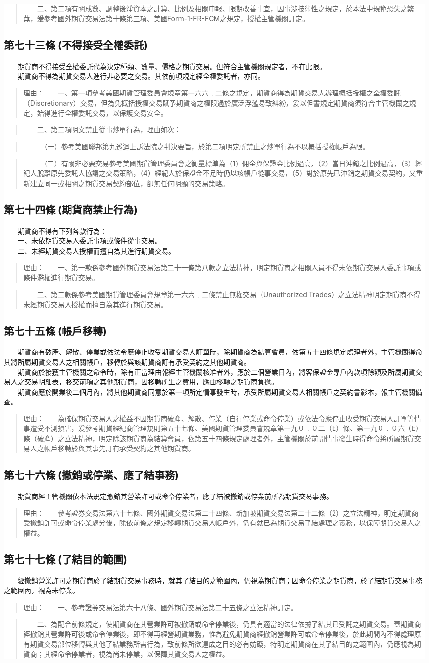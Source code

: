 > 　　二、第二項有關成數、調整後淨資本之計算、比例及相關申報、限期改善事宜，因事涉技術性之規定，於本法中規範恐失之繁蕪，爰參考國外期貨交易法第十條第三項、美國Form-1-FR-FCM之規定，授權主管機關訂定。



第七十三條 (不得接受全權委託)
-----------------------------
　　期貨商不得接受全權委託代為決定種類、數量、價格之期貨交易。但符合主管機關規定者，不在此限。  
　　期貨商不得為期貨交易人進行非必要之交易。其依前項規定經全權委託者，亦同。  
> 理由：　　一、第一項參考美國期貨管理委員會規章第一六六﹒二條之規定，期貨商得為期貨交易人辦理概括授權之全權委託（Discretionary）交易，但為免概括授權交易賦予期貨商之權限過於廣泛浮濫易致糾紛，爰以但書規定期貨商須符合主管機關之規定，始得進行全權委託交易，以保護交易安全。

> 　　二、第二項明文禁止從事炒單行為，理由如次：

> 　　　（一）參考美國聯邦第九巡迴上訴法院之判決要旨，於第二項明定所禁止之炒單行為不以概括授權帳戶為限。

> 　　　（二）有關非必要交易參考美國期貨管理委員會之衡量標準為（1）佣金與保證金比例過高，（2）當日沖銷之比例過高，（3）經紀人脫離原先委託人協議之交易策略，（4）經紀人於保證金不足時仍以該帳戶從事交易，（5）對於原先已沖銷之期貨交易契約，又重新建立同一或相關之期貨交易契約部位，卻無任何明顯的交易策略。



第七十四條 (期貨商禁止行為)
---------------------------
　　期貨商不得有下列各款行為：  
　　一、未依期貨交易人委託事項或條件從事交易。  
　　二、未經期貨交易人授權而擅自為其進行期貨交易。  
> 理由：　　一、第一款係參考國外期貨交易法第二十一條第八款之立法精神，明定期貨商之相關人員不得未依期貨交易人委託事項或條件濫權進行期貨交易。

> 　　二、第二款係參考美國期貨管理委員會規章第一六六﹒二條禁止無權交易（Unauthorized Trades）之立法精神明定期貨商不得未經期貨交易人授權而擅自為其進行期貨交易。



第七十五條 (帳戶移轉)
---------------------
　　期貨商有破產、解散、停業或依法令應停止收受期貨交易人訂單時，除期貨商為結算會員，依第五十四條規定處理者外，主管機關得命其將所屬期貨交易人之相關帳戶，移轉於與該期貨商訂有承受契約之其他期貨商。  
　　期貨商於接獲主管機關之命令時，除有正當理由報經主管機關核准者外，應於二個營業日內，將客保證金專戶內款項餘額及所屬期貨交易人之交易明細表，移交前項之其他期貨商，因移轉所生之費用，應由移轉之期貨商負擔。  
　　期貨商應於開業後二個月內，將其他期貨商同意於第一項所定情事發生時，承受所屬期貨交易人相關帳戶之契約書影本，報主管機關備查。  
> 理由：　　為確保期貨交易人之權益不因期貨商破產、解散、停業（自行停業或命令停業）或依法令應停止收受期貨交易人訂單等情事遭受不測損害，爰參考期貨經紀商管理規則第五十七條、美國期貨管理委員會規章第一九０﹒０二（E）條、第一九０﹒０六（E）條（破產）之立法精神，明定除該期貨商為結算會員，依第五十四條規定處理者外，主管機關於前開情事發生時得命令將所屬期貨交易人之帳戶移轉於與其事先訂有承受契約之其他期貨商。



第七十六條 (撤銷或停業、應了結事務)
-----------------------------------
　　期貨商經主管機關依本法規定撤銷其營業許可或命令停業者，應了結被撤銷或停業前所為期貨交易事務。  
> 理由：　　參考證券交易法第六十七條、國外期貨交易法第二十四條、新加坡期貨交易法第二十二條（2）之立法精神，明定期貨商受撤銷許可或命令停業處分後，除依前條之規定移轉期貨交易人帳戶外，仍有就已為期貨交易了結處理之義務，以保障期貨交易人之權益。



第七十七條 (了結目的範圍)
-------------------------
　　經撤銷營業許可之期貨商於了結期貨交易事務時，就其了結目的之範圍內，仍視為期貨商；因命令停業之期貨商，於了結期貨交易事務之範圍內，視為未停業。  
> 理由：　　一、參考證券交易法第六十八條、國外期貨交易法第二十五條之立法精神訂定。

> 　　二、為配合前條規定，使期貨商在其營業許可被撤銷或命令停業後，仍具有適當的法律依據了結其已受託之期貨交易。蓋期貨商經撤銷其營業許可後或命令停業後，即不得再經營期貨業務，惟為避免期貨商經撤銷營業許可或命令停業後，於此期間內不得處理原有期貨交易部位移轉與其他了結業務所需行為，致前條所欲達成之目的必有妨礙，特明定期貨商在其了結目的之範圍內，仍應視為期貨商；其經命令停業者，視為尚未停業，以保障其貨交易人之權益。
